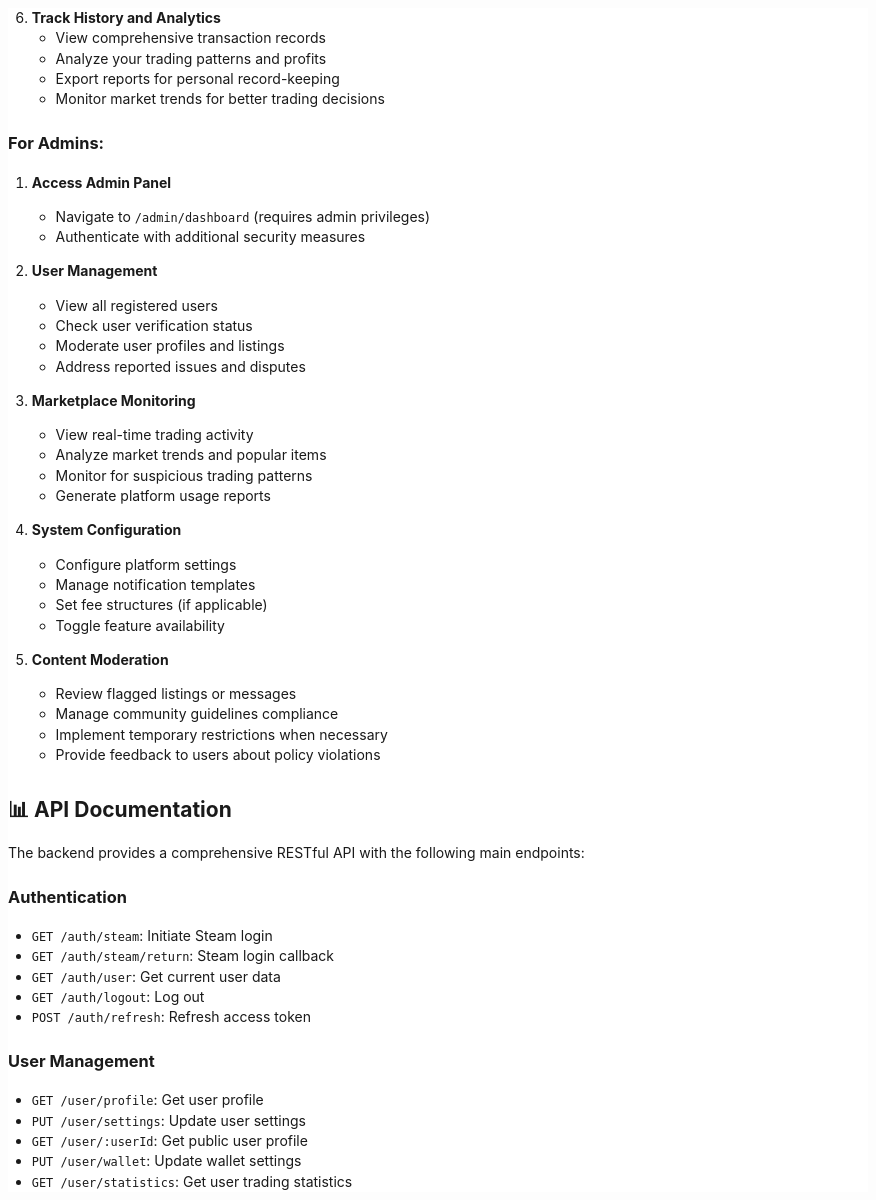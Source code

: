 6. **Track History and Analytics**
   - View comprehensive transaction records
   - Analyze your trading patterns and profits
   - Export reports for personal record-keeping
   - Monitor market trends for better trading decisions

### For Admins:

1. **Access Admin Panel**

   - Navigate to `/admin/dashboard` (requires admin privileges)
   - Authenticate with additional security measures

2. **User Management**

   - View all registered users
   - Check user verification status
   - Moderate user profiles and listings
   - Address reported issues and disputes

3. **Marketplace Monitoring**

   - View real-time trading activity
   - Analyze market trends and popular items
   - Monitor for suspicious trading patterns
   - Generate platform usage reports

4. **System Configuration**

   - Configure platform settings
   - Manage notification templates
   - Set fee structures (if applicable)
   - Toggle feature availability

5. **Content Moderation**
   - Review flagged listings or messages
   - Manage community guidelines compliance
   - Implement temporary restrictions when necessary
   - Provide feedback to users about policy violations

## 📊 API Documentation

The backend provides a comprehensive RESTful API with the following main endpoints:

### Authentication

- `GET /auth/steam`: Initiate Steam login
- `GET /auth/steam/return`: Steam login callback
- `GET /auth/user`: Get current user data
- `GET /auth/logout`: Log out
- `POST /auth/refresh`: Refresh access token

### User Management

- `GET /user/profile`: Get user profile
- `PUT /user/settings`: Update user settings
- `GET /user/:userId`: Get public user profile
- `PUT /user/wallet`: Update wallet settings
- `GET /user/statistics`: Get user trading statistics
